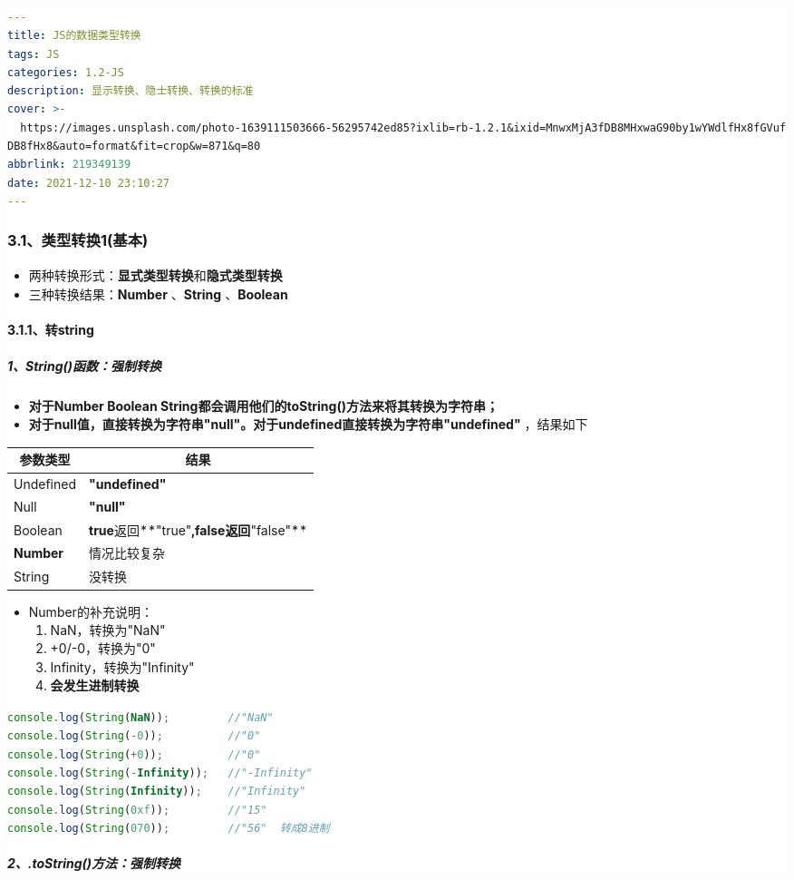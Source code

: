 ```yaml
---
title: JS的数据类型转换
tags: JS
categories: 1.2-JS
description: 显示转换、隐士转换、转换的标准
cover: >-
  https://images.unsplash.com/photo-1639111503666-56295742ed85?ixlib=rb-1.2.1&ixid=MnwxMjA3fDB8MHxwaG90by1wYWdlfHx8fGVufDB8fHx8&auto=format&fit=crop&w=871&q=80
abbrlink: 219349139
date: 2021-12-10 23:10:27
---
```

### 3.1、类型转换1(基本)             ###

* 两种转换形式：**显式类型转换**和**隐式类型转换**
* 三种转换结果：**Number** 、**String** 、**Boolean**

#### 3.1.1、转string ####

##### 1、String()函数：强制转换 #####

* **对于Number Boolean String都会调用他们的toString()方法来将其转换为字符串；**
* **对于null值，直接转换为字符串"null"。对于undefined直接转换为字符串"undefined"**  ，结果如下

| **参数类型** | **结果**                                        |
| ------------ | ----------------------------------------------- |
| Undefined    | **"undefined"**                                 |
| Null         | **"null"**                                      |
| Boolean      | **true**返回**"true"**,**false**返回**"false"** |
| **Number**   | 情况比较复杂                                    |
| String       | 没转换                                          |

* Number的补充说明：
  1. NaN，转换为"NaN"
  2. +0/-0，转换为"0"
  3. Infinity，转换为"Infinity"
  4. **会发生进制转换**

```javascript
console.log(String(NaN));         //"NaN"
console.log(String(-0));          //"0"
console.log(String(+0));          //"0"
console.log(String(-Infinity));   //"-Infinity"
console.log(String(Infinity));    //"Infinity"
console.log(String(0xf));         //"15"
console.log(String(070));         //"56"  转成8进制
```

##### 2、.toString()方法：强制转换 #####
